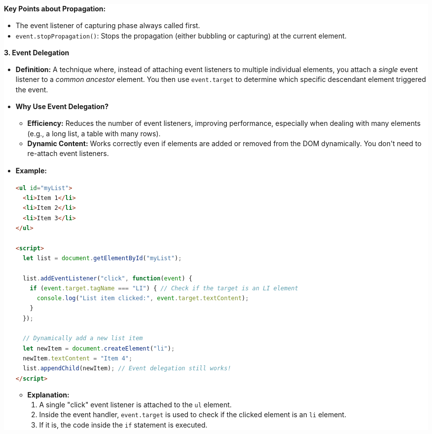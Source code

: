 **Key Points about Propagation:**
* The event listener of capturing phase always called first.
* `event.stopPropagation()`:  Stops the propagation (either bubbling or capturing) at the current element.

**3. Event Delegation**

*   **Definition:** A technique where, instead of attaching event listeners to multiple individual elements, you attach a *single* event listener to a *common ancestor* element.  You then use `event.target` to determine which specific descendant element triggered the event.

*   **Why Use Event Delegation?**

    *   **Efficiency:**  Reduces the number of event listeners, improving performance, especially when dealing with many elements (e.g., a long list, a table with many rows).
    *   **Dynamic Content:**  Works correctly even if elements are added or removed from the DOM dynamically.  You don't need to re-attach event listeners.

*   **Example:**

    ```html
    <ul id="myList">
      <li>Item 1</li>
      <li>Item 2</li>
      <li>Item 3</li>
    </ul>

    <script>
      let list = document.getElementById("myList");

      list.addEventListener("click", function(event) {
        if (event.target.tagName === "LI") { // Check if the target is an LI element
          console.log("List item clicked:", event.target.textContent);
        }
      });

      // Dynamically add a new list item
      let newItem = document.createElement("li");
      newItem.textContent = "Item 4";
      list.appendChild(newItem); // Event delegation still works!
    </script>
    ```

    *   **Explanation:**
        1.  A single "click" event listener is attached to the `ul` element.
        2.  Inside the event handler, `event.target` is used to check if the clicked element is an `li` element.
        3.  If it is, the code inside the `if` statement is executed.
